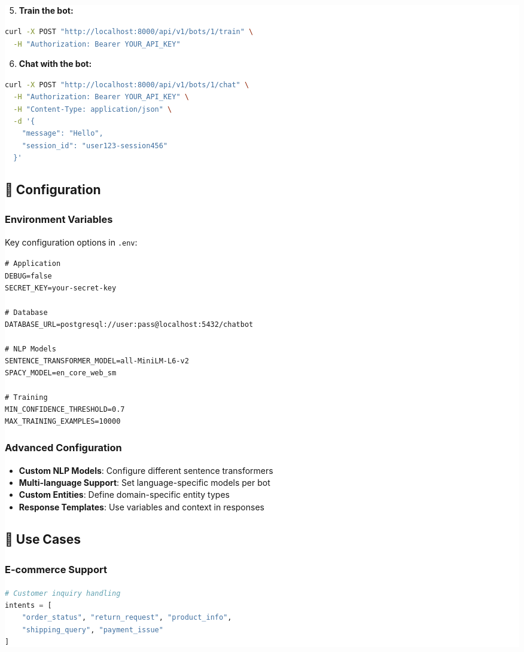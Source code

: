 5. **Train the bot:**
```bash
curl -X POST "http://localhost:8000/api/v1/bots/1/train" \
  -H "Authorization: Bearer YOUR_API_KEY"
```

6. **Chat with the bot:**
```bash
curl -X POST "http://localhost:8000/api/v1/bots/1/chat" \
  -H "Authorization: Bearer YOUR_API_KEY" \
  -H "Content-Type: application/json" \
  -d '{
    "message": "Hello",
    "session_id": "user123-session456"
  }'
```

## 🔧 Configuration

### Environment Variables

Key configuration options in `.env`:

```env
# Application
DEBUG=false
SECRET_KEY=your-secret-key

# Database
DATABASE_URL=postgresql://user:pass@localhost:5432/chatbot

# NLP Models
SENTENCE_TRANSFORMER_MODEL=all-MiniLM-L6-v2
SPACY_MODEL=en_core_web_sm

# Training
MIN_CONFIDENCE_THRESHOLD=0.7
MAX_TRAINING_EXAMPLES=10000
```

### Advanced Configuration

- **Custom NLP Models**: Configure different sentence transformers
- **Multi-language Support**: Set language-specific models per bot
- **Custom Entities**: Define domain-specific entity types
- **Response Templates**: Use variables and context in responses

## 🎯 Use Cases

### E-commerce Support
```python
# Customer inquiry handling
intents = [
    "order_status", "return_request", "product_info",
    "shipping_query", "payment_issue"
]
```
